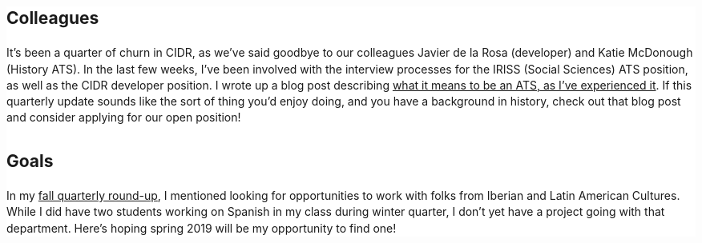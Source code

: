 
Colleagues
----------


It’s been a quarter of churn in CIDR, as we’ve said goodbye to our colleagues Javier de la Rosa (developer) and Katie McDonough (History ATS). In the last few weeks, I’ve been involved with the interview processes for the IRISS (Social Sciences) ATS position, as well as the CIDR developer position. I wrote up a blog post describing [what it means to be an ATS, as I’ve experienced it](https://digitalhumanities.stanford.edu/ats-unpacked-why-i-love-my-job-and-you-might-too). If this quarterly update sounds like the sort of thing you’d enjoy doing, and you have a background in history, check out that blog post and consider applying for our open position!


Goals
-----


In my [fall quarterly round-up](https://digitalhumanities.stanford.edu/my-first-quarter-stanford-dlcl-ats-round-fall-2018), I mentioned looking for opportunities to work with folks from Iberian and Latin American Cultures. While I did have two students working on Spanish in my class during winter quarter, I don’t yet have a project going with that department. Here’s hoping spring 2019 will be my opportunity to find one!


 